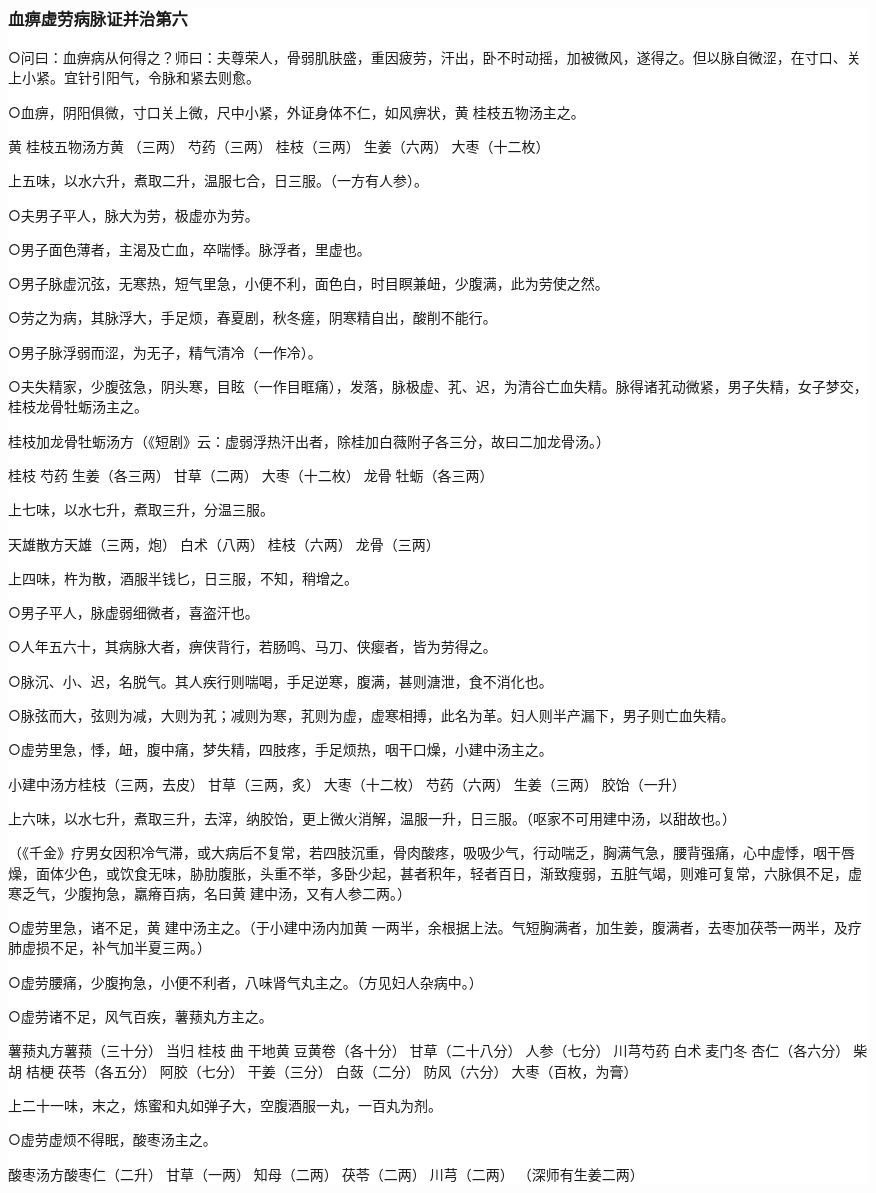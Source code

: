 ### 血痹虚劳病脉证并治第六

○问曰：血痹病从何得之？师曰：夫尊荣人，骨弱肌肤盛，重因疲劳，汗出，卧不时动摇，加被微风，遂得之。但以脉自微涩，在寸口、关上小紧。宜针引阳气，令脉和紧去则愈。  

○血痹，阴阳俱微，寸口关上微，尺中小紧，外证身体不仁，如风痹状，黄 桂枝五物汤主之。  

黄 桂枝五物汤方黄 （三两） 芍药（三两） 桂枝（三两） 生姜（六两） 大枣（十二枚）  

上五味，以水六升，煮取二升，温服七合，日三服。（一方有人参）。  

○夫男子平人，脉大为劳，极虚亦为劳。  

○男子面色薄者，主渴及亡血，卒喘悸。脉浮者，里虚也。  

○男子脉虚沉弦，无寒热，短气里急，小便不利，面色白，时目瞑兼衄，少腹满，此为劳使之然。  

○劳之为病，其脉浮大，手足烦，春夏剧，秋冬瘥，阴寒精自出，酸削不能行。  

○男子脉浮弱而涩，为无子，精气清冷（一作冷）。  

○夫失精家，少腹弦急，阴头寒，目眩（一作目眶痛），发落，脉极虚、芤、迟，为清谷亡血失精。脉得诸芤动微紧，男子失精，女子梦交，桂枝龙骨牡蛎汤主之。  

桂枝加龙骨牡蛎汤方（《短剧》云：虚弱浮热汗出者，除桂加白薇附子各三分，故曰二加龙骨汤。）  

桂枝 芍药 生姜（各三两） 甘草（二两） 大枣（十二枚） 龙骨 牡蛎（各三两）  

上七味，以水七升，煮取三升，分温三服。  

天雄散方天雄（三两，炮） 白术（八两） 桂枝（六两） 龙骨（三两）  

上四味，杵为散，酒服半钱匕，日三服，不知，稍增之。  

○男子平人，脉虚弱细微者，喜盗汗也。  

○人年五六十，其病脉大者，痹侠背行，若肠鸣、马刀、侠瘿者，皆为劳得之。  

○脉沉、小、迟，名脱气。其人疾行则喘喝，手足逆寒，腹满，甚则溏泄，食不消化也。  

○脉弦而大，弦则为减，大则为芤；减则为寒，芤则为虚，虚寒相搏，此名为革。妇人则半产漏下，男子则亡血失精。  

○虚劳里急，悸，衄，腹中痛，梦失精，四肢疼，手足烦热，咽干口燥，小建中汤主之。  

小建中汤方桂枝（三两，去皮） 甘草（三两，炙） 大枣（十二枚） 芍药（六两） 生姜（三两） 胶饴（一升）  

上六味，以水七升，煮取三升，去滓，纳胶饴，更上微火消解，温服一升，日三服。（呕家不可用建中汤，以甜故也。）  

（《千金》疗男女因积冷气滞，或大病后不复常，若四肢沉重，骨肉酸疼，吸吸少气，行动喘乏，胸满气急，腰背强痛，心中虚悸，咽干唇燥，面体少色，或饮食无味，胁肋腹胀，头重不举，多卧少起，甚者积年，轻者百日，渐致瘦弱，五脏气竭，则难可复常，六脉俱不足，虚寒乏气，少腹拘急，羸瘠百病，名曰黄 建中汤，又有人参二两。）  

○虚劳里急，诸不足，黄 建中汤主之。（于小建中汤内加黄 一两半，余根据上法。气短胸满者，加生姜，腹满者，去枣加茯苓一两半，及疗肺虚损不足，补气加半夏三两。）  

○虚劳腰痛，少腹拘急，小便不利者，八味肾气丸主之。（方见妇人杂病中。）  

○虚劳诸不足，风气百疾，薯蓣丸方主之。  

薯蓣丸方薯蓣（三十分） 当归 桂枝 曲 干地黄 豆黄卷（各十分） 甘草（二十八分） 人参（七分） 川芎芍药 白术 麦门冬 杏仁（各六分） 柴胡 桔梗 茯苓（各五分） 阿胶（七分） 干姜（三分） 白蔹（二分） 防风（六分） 大枣（百枚，为膏）  

上二十一味，末之，炼蜜和丸如弹子大，空腹酒服一丸，一百丸为剂。  

○虚劳虚烦不得眠，酸枣汤主之。  

酸枣汤方酸枣仁（二升） 甘草（一两） 知母（二两） 茯苓（二两） 川芎（二两） （深师有生姜二两）  
